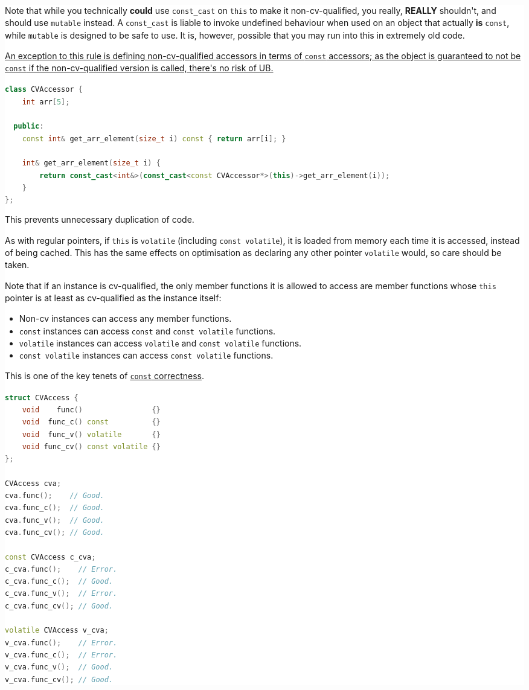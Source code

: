 Note that while you technically **could** use `const_cast` on `this` to make it non-cv-qualified, you really, ****REALLY**** shouldn't, and should use `mutable` instead.  A `const_cast` is liable to invoke undefined behaviour when used on an object that actually **is** `const`, while `mutable` is designed to be safe to use.  It is, however, possible that you may run into this in extremely old code.

[An exception to this rule is defining non-cv-qualified accessors in terms of `const` accessors; as the object is guaranteed to not be `const` if the non-cv-qualified version is called, there's no risk of UB.](http://stackoverflow.com/documentation/c%2B%2B/2386/const-keyword/16974/avoiding-duplication-of-code-in-const-and-non-const-getter-methods)

```cpp
class CVAccessor {
    int arr[5];

  public:
    const int& get_arr_element(size_t i) const { return arr[i]; }

    int& get_arr_element(size_t i) {
        return const_cast<int&>(const_cast<const CVAccessor*>(this)->get_arr_element(i));
    }
};

```

This prevents unnecessary duplication of code.

As with regular pointers, if `this` is `volatile` (including `const volatile`), it is loaded from memory each time it is accessed, instead of being cached.  This has the same effects on optimisation as declaring any other pointer `volatile` would, so care should be taken.

Note that if an instance is cv-qualified, the only member functions it is allowed to access are member functions whose `this` pointer is at least as cv-qualified as the instance itself:

- Non-cv instances can access any member functions.
- `const` instances can access `const` and `const volatile` functions.
- `volatile` instances can access `volatile` and `const volatile` functions.
- `const volatile` instances can access `const volatile` functions.

This is one of the key tenets of [`const` correctness](http://stackoverflow.com/documentation/c%2B%2B/7217/const-correctness#t=201610111815341169566).

```cpp
struct CVAccess {
    void    func()                {}
    void  func_c() const          {}
    void  func_v() volatile       {}
    void func_cv() const volatile {}
};

CVAccess cva;
cva.func();    // Good.
cva.func_c();  // Good.
cva.func_v();  // Good.
cva.func_cv(); // Good.

const CVAccess c_cva;
c_cva.func();    // Error.
c_cva.func_c();  // Good.
c_cva.func_v();  // Error.
c_cva.func_cv(); // Good.

volatile CVAccess v_cva;
v_cva.func();    // Error.
v_cva.func_c();  // Error.
v_cva.func_v();  // Good.
v_cva.func_cv(); // Good.

```